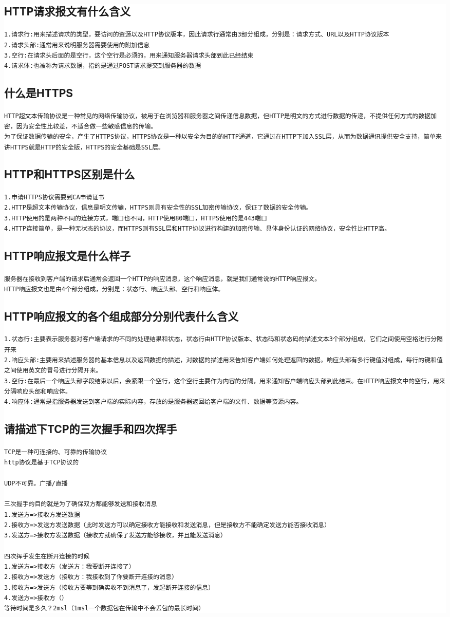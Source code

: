 ## HTTP请求报文有什么含义

```
1.请求行:用来描述请求的类型，要访问的资源以及HTTP协议版本，因此请求行通常由3部分组成，分别是：请求方式、URL以及HTTP协议版本
2.请求头部:通常用来说明服务器需要使用的附加信息
3.空行:在请求头后面的是空行，这个空行是必须的，用来通知服务器请求头部到此已经结束
4.请求体:也被称为请求数据，指的是通过POST请求提交到服务器的数据
```

## 什么是HTTPS

```
HTTP超文本传输协议是一种常见的网络传输协议，被用于在浏览器和服务器之间传递信息数据，但HTTP是明文的方式进行数据的传递，不提供任何方式的数据加密，因为安全性比较差，不适合做一些敏感信息的传输。
为了保证数据传输的安全，产生了HTTPS协议，HTTPS协议是一种以安全为目的的HTTP通道，它通过在HTTP下加入SSL层，从而为数据通讯提供安全支持，简单来讲HTTPS就是HTTP的安全版，HTTPS的安全基础是SSL层。
```

## HTTP和HTTPS区别是什么

```
1.申请HTTPS协议需要到CA申请证书
2.HTTP是超文本传输协议，信息是明文传输，HTTPS则具有安全性的SSL加密传输协议，保证了数据的安全传输。
3.HTTP使用的是两种不同的连接方式，端口也不同，HTTP使用80端口，HTTPS使用的是443端口
4.HTTP连接简单，是一种无状态的协议，而HTTPS则有SSL层和HTTP协议进行构建的加密传输、具体身份认证的网络协议，安全性比HTTP高。
```

## HTTP响应报文是什么样子

```
服务器在接收到客户端的请求后通常会返回一个HTTP的响应消息，这个响应消息，就是我们通常说的HTTP响应报文。
HTTP响应报文也是由4个部分组成，分别是：状态行、响应头部、空行和响应体。
```

## HTTP响应报文的各个组成部分分别代表什么含义

```
1.状态行:主要表示服务器对客户端请求的不同的处理结果和状态，状态行由HTTP协议版本、状态码和状态码的描述文本3个部分组成，它们之间使用空格进行分隔开来
2.响应头部:主要用来描述服务器的基本信息以及返回数据的描述，对数据的描述用来告知客户端如何处理返回的数据。响应头部有多行键值对组成，每行的键和值之间使用英文的冒号进行分隔开来。
3.空行:在最后一个响应头部字段结束以后，会紧跟一个空行，这个空行主要作为内容的分隔，用来通知客户端响应头部到此结束。在HTTP响应报文中的空行，用来分隔响应头部和响应体。
4.响应体:通常是指服务器发送到客户端的实际内容，存放的是服务器返回给客户端的文件、数据等资源内容。
```



## 请描述下TCP的三次握手和四次挥手

```
TCP是一种可连接的、可靠的传输协议
http协议是基于TCP协议的

UDP不可靠。广播/直播

三次握手的目的就是为了确保双方都能够发送和接收消息
1.发送方=>接收方发送数据
2.接收方=>发送方发送数据（此时发送方可以确定接收方能接收和发送消息，但是接收方不能确定发送方能否接收消息）
3.发送方=>接收方发送数据（接收方就确保了发送方能够接收，并且能发送消息）

四次挥手发生在断开连接的时候
1.发送方=>接收方（发送方：我要断开连接了）
2.接收方=>发送方（接收方：我接收到了你要断开连接的消息）
3.接收方=>发送方（接收方要等到确实收不到消息了，发起断开连接的信息）
4.发送方=>接收方（）
等待时间是多久？2msl（1msl一个数据包在传输中不会丢包的最长时间）
```
